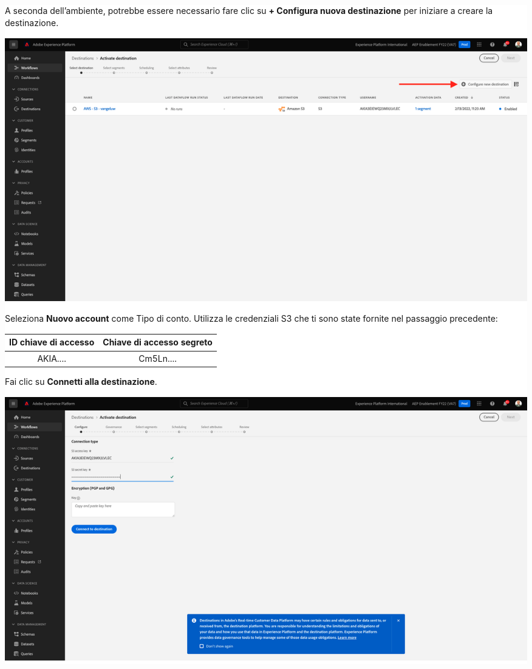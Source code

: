 A seconda dell’ambiente, potrebbe essere necessario fare clic su **+ Configura nuova destinazione** per iniziare a creare la destinazione.

![RTCDP](./images/rtcdp2a.png)

Seleziona **Nuovo account** come Tipo di conto. Utilizza le credenziali S3 che ti sono state fornite nel passaggio precedente:

| ID chiave di accesso | Chiave di accesso segreto |
|:-----------------------:| :-----------------------:|
| AKIA.... | Cm5Ln.... |

Fai clic su **Connetti alla destinazione**.

![RTCDP](./images/rtcdpsfs3.png)
